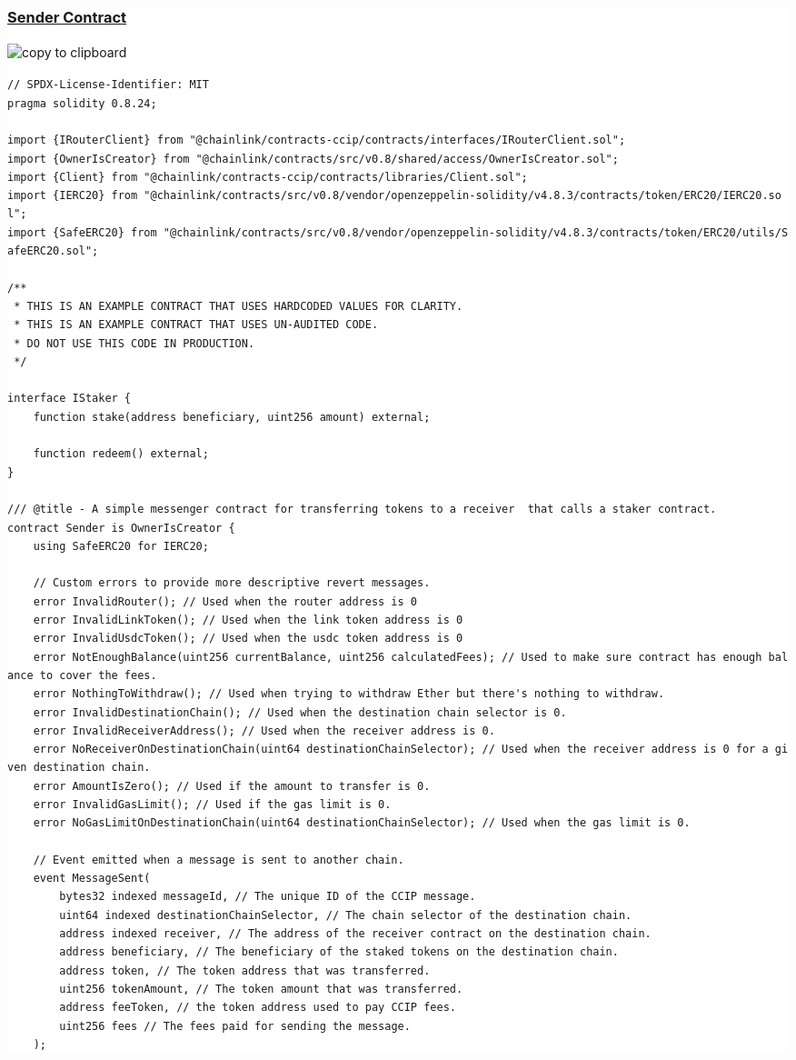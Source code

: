 ### [Sender Contract](https://docs.chain.link/ccip/tutorials/evm/usdc\#sender-contract)

![copy to clipboard](https://docs.chain.link/assets/icons/copyIcon.svg)

```solidity
// SPDX-License-Identifier: MIT
pragma solidity 0.8.24;

import {IRouterClient} from "@chainlink/contracts-ccip/contracts/interfaces/IRouterClient.sol";
import {OwnerIsCreator} from "@chainlink/contracts/src/v0.8/shared/access/OwnerIsCreator.sol";
import {Client} from "@chainlink/contracts-ccip/contracts/libraries/Client.sol";
import {IERC20} from "@chainlink/contracts/src/v0.8/vendor/openzeppelin-solidity/v4.8.3/contracts/token/ERC20/IERC20.sol";
import {SafeERC20} from "@chainlink/contracts/src/v0.8/vendor/openzeppelin-solidity/v4.8.3/contracts/token/ERC20/utils/SafeERC20.sol";

/**
 * THIS IS AN EXAMPLE CONTRACT THAT USES HARDCODED VALUES FOR CLARITY.
 * THIS IS AN EXAMPLE CONTRACT THAT USES UN-AUDITED CODE.
 * DO NOT USE THIS CODE IN PRODUCTION.
 */

interface IStaker {
    function stake(address beneficiary, uint256 amount) external;

    function redeem() external;
}

/// @title - A simple messenger contract for transferring tokens to a receiver  that calls a staker contract.
contract Sender is OwnerIsCreator {
    using SafeERC20 for IERC20;

    // Custom errors to provide more descriptive revert messages.
    error InvalidRouter(); // Used when the router address is 0
    error InvalidLinkToken(); // Used when the link token address is 0
    error InvalidUsdcToken(); // Used when the usdc token address is 0
    error NotEnoughBalance(uint256 currentBalance, uint256 calculatedFees); // Used to make sure contract has enough balance to cover the fees.
    error NothingToWithdraw(); // Used when trying to withdraw Ether but there's nothing to withdraw.
    error InvalidDestinationChain(); // Used when the destination chain selector is 0.
    error InvalidReceiverAddress(); // Used when the receiver address is 0.
    error NoReceiverOnDestinationChain(uint64 destinationChainSelector); // Used when the receiver address is 0 for a given destination chain.
    error AmountIsZero(); // Used if the amount to transfer is 0.
    error InvalidGasLimit(); // Used if the gas limit is 0.
    error NoGasLimitOnDestinationChain(uint64 destinationChainSelector); // Used when the gas limit is 0.

    // Event emitted when a message is sent to another chain.
    event MessageSent(
        bytes32 indexed messageId, // The unique ID of the CCIP message.
        uint64 indexed destinationChainSelector, // The chain selector of the destination chain.
        address indexed receiver, // The address of the receiver contract on the destination chain.
        address beneficiary, // The beneficiary of the staked tokens on the destination chain.
        address token, // The token address that was transferred.
        uint256 tokenAmount, // The token amount that was transferred.
        address feeToken, // the token address used to pay CCIP fees.
        uint256 fees // The fees paid for sending the message.
    );

```